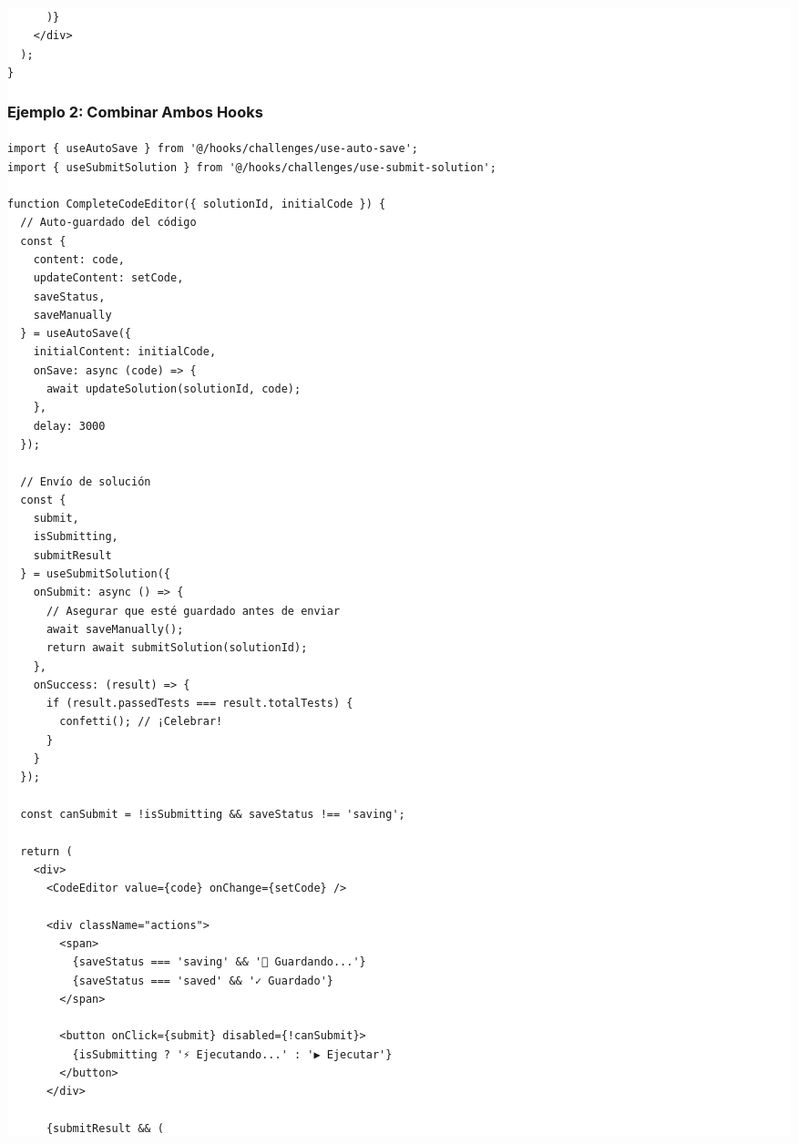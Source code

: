 ```tsx
      )}
    </div>
  );
}
```

### Ejemplo 2: Combinar Ambos Hooks

```tsx
import { useAutoSave } from '@/hooks/challenges/use-auto-save';
import { useSubmitSolution } from '@/hooks/challenges/use-submit-solution';

function CompleteCodeEditor({ solutionId, initialCode }) {
  // Auto-guardado del código
  const {
    content: code,
    updateContent: setCode,
    saveStatus,
    saveManually
  } = useAutoSave({
    initialContent: initialCode,
    onSave: async (code) => {
      await updateSolution(solutionId, code);
    },
    delay: 3000
  });

  // Envío de solución
  const {
    submit,
    isSubmitting,
    submitResult
  } = useSubmitSolution({
    onSubmit: async () => {
      // Asegurar que esté guardado antes de enviar
      await saveManually();
      return await submitSolution(solutionId);
    },
    onSuccess: (result) => {
      if (result.passedTests === result.totalTests) {
        confetti(); // ¡Celebrar!
      }
    }
  });

  const canSubmit = !isSubmitting && saveStatus !== 'saving';

  return (
    <div>
      <CodeEditor value={code} onChange={setCode} />
      
      <div className="actions">
        <span>
          {saveStatus === 'saving' && '💾 Guardando...'}
          {saveStatus === 'saved' && '✓ Guardado'}
        </span>

        <button onClick={submit} disabled={!canSubmit}>
          {isSubmitting ? '⚡ Ejecutando...' : '▶ Ejecutar'}
        </button>
      </div>

      {submitResult && (
```